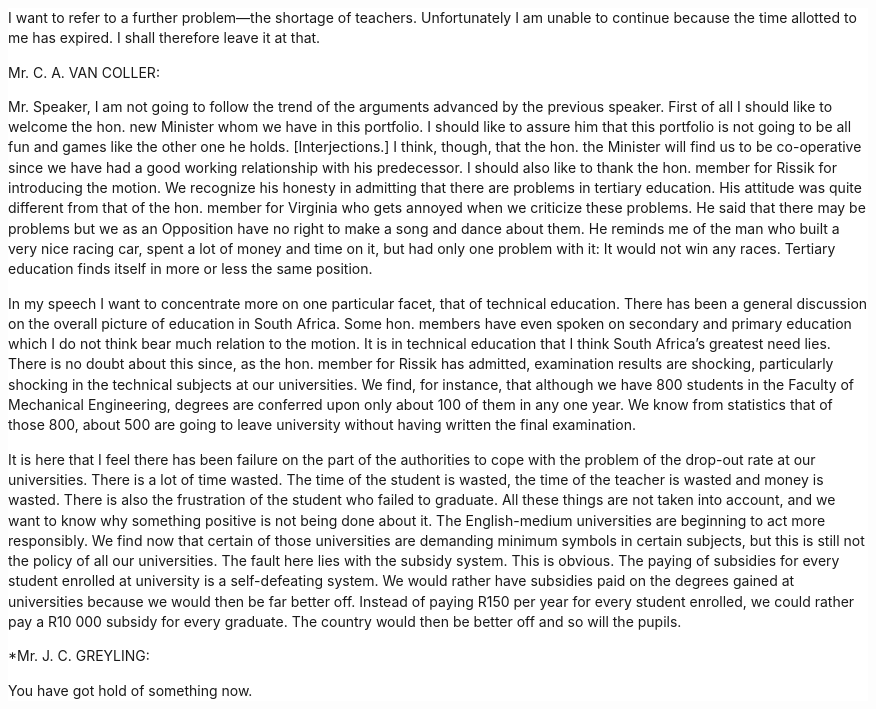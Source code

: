 <p>I want to refer to a further problem&#x2014;the shortage of teachers. Unfortunately I am unable to continue because the time allotted to me has expired. I shall therefore leave it at that.</p>

</speech>

<speech by="#van_coller">

<from>Mr. <person refersTo="hansard_za">C. A. VAN COLLER</person>:</from>

<p>Mr. Speaker, I am not going to follow the trend of the arguments advanced by the previous speaker. First of all I should like to welcome the hon. new Minister whom we have in this portfolio. I should like to assure him that this portfolio is not going to be all fun and games like the other one he holds. [Interjections.] I think, though, that the hon. the Minister will find us to be co-operative since we have had a good working relationship with his predecessor. I <span class="col_1643-1644" refersTo="page_0838"/>should also like to thank the hon. member for Rissik for introducing the motion. We recognize his honesty in admitting that there are problems in tertiary education. His attitude was quite different from that of the hon. member for Virginia who gets annoyed when we criticize these problems. He said that there may be problems but we as an Opposition have no right to make a song and dance about them. He reminds me of the man who built a very nice racing car, spent a lot of money and time on it, but had only one problem with it: It would not win any races. Tertiary education finds itself in more or less the same position.</p>

<p>In my speech I want to concentrate more on one particular facet, that of technical education. There has been a general discussion on the overall picture of education in South Africa. Some hon. members have even spoken on secondary and primary education which I do not think bear much relation to the motion. It is in technical education that I think South Africa&#x2019;s greatest need lies. There is no doubt about this since, as the hon. member for Rissik has admitted, examination results are shocking, particularly shocking in the technical subjects at our universities. We find, for instance, that although we have 800 students in the Faculty of Mechanical Engineering, degrees are conferred upon only about 100 of them in any one year. We know from statistics that of those 800, about 500 are going to leave university without having written the final examination.</p>

<p>It is here that I feel there has been failure on the part of the authorities to cope with the problem of the drop-out rate at our universities. There is a lot of time wasted. The time of the student is wasted, the time of the teacher is wasted and money is wasted. There is also the frustration of the student who failed to graduate. All these things are not taken into account, and we want to know why something positive is not being done about it. The English-medium universities are beginning to act more responsibly. We find now that certain of those universities are demanding minimum symbols in certain subjects, but this is still not the policy of all our universities. The fault here lies with the subsidy system. This is obvious. The paying of subsidies for every student enrolled at university is a self-defeating system. We would rather have subsidies paid on the degrees gained at universities because we would then be far better off. Instead of paying R150 per year for every student enrolled, we could rather pay a R10 000 subsidy for every graduate. The country would then be better off and so will the pupils.</p>

</speech>

<speech by="#greyling">

<from>*Mr. <person refersTo="hansard_za">J. C. GREYLING</person>:</from>

<p>You have got hold of something now.</p>

</speech>

<speech by="#van_coller">
